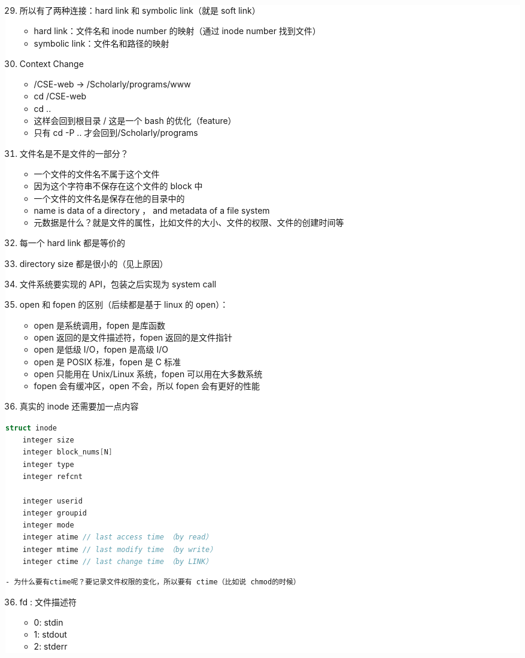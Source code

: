 29. 所以有了两种连接：hard link 和 symbolic link（就是 soft link）

    - hard link：文件名和 inode number 的映射（通过 inode number 找到文件）
    - symbolic link：文件名和路径的映射

30. Context Change

    - /CSE-web -> /Scholarly/programs/www
    - cd /CSE-web
    - cd ..
    - 这样会回到根目录 / 这是一个 bash 的优化（feature）
    - 只有 cd -P .. 才会回到/Scholarly/programs

31. 文件名是不是文件的一部分？

    - 一个文件的文件名不属于这个文件
    - 因为这个字符串不保存在这个文件的 block 中
    - 一个文件的文件名是保存在他的目录中的
    - name is data of a directory ， and metadata of a file system
    - 元数据是什么？就是文件的属性，比如文件的大小、文件的权限、文件的创建时间等

32. 每一个 hard link 都是等价的

33. directory size 都是很小的（见上原因）

34. 文件系统要实现的 API，包装之后实现为 system call

35. open 和 fopen 的区别（后续都是基于 linux 的 open）：

    - open 是系统调用，fopen 是库函数
    - open 返回的是文件描述符，fopen 返回的是文件指针
    - open 是低级 I/O，fopen 是高级 I/O
    - open 是 POSIX 标准，fopen 是 C 标准
    - open 只能用在 Unix/Linux 系统，fopen 可以用在大多数系统
    - fopen 会有缓冲区，open 不会，所以 fopen 会有更好的性能

36. 真实的 inode 还需要加一点内容

```c
struct inode
    integer size
    integer block_nums[N]
    integer type
    integer refcnt

    integer userid
    integer groupid
    integer mode
    integer atime // last access time （by read）
    integer mtime // last modify time （by write）
    integer ctime // last change time （by LINK）
```

    - 为什么要有ctime呢？要记录文件权限的变化，所以要有 ctime（比如说 chmod的时候）

36. fd : 文件描述符

    - 0: stdin
    - 1: stdout
    - 2: stderr
